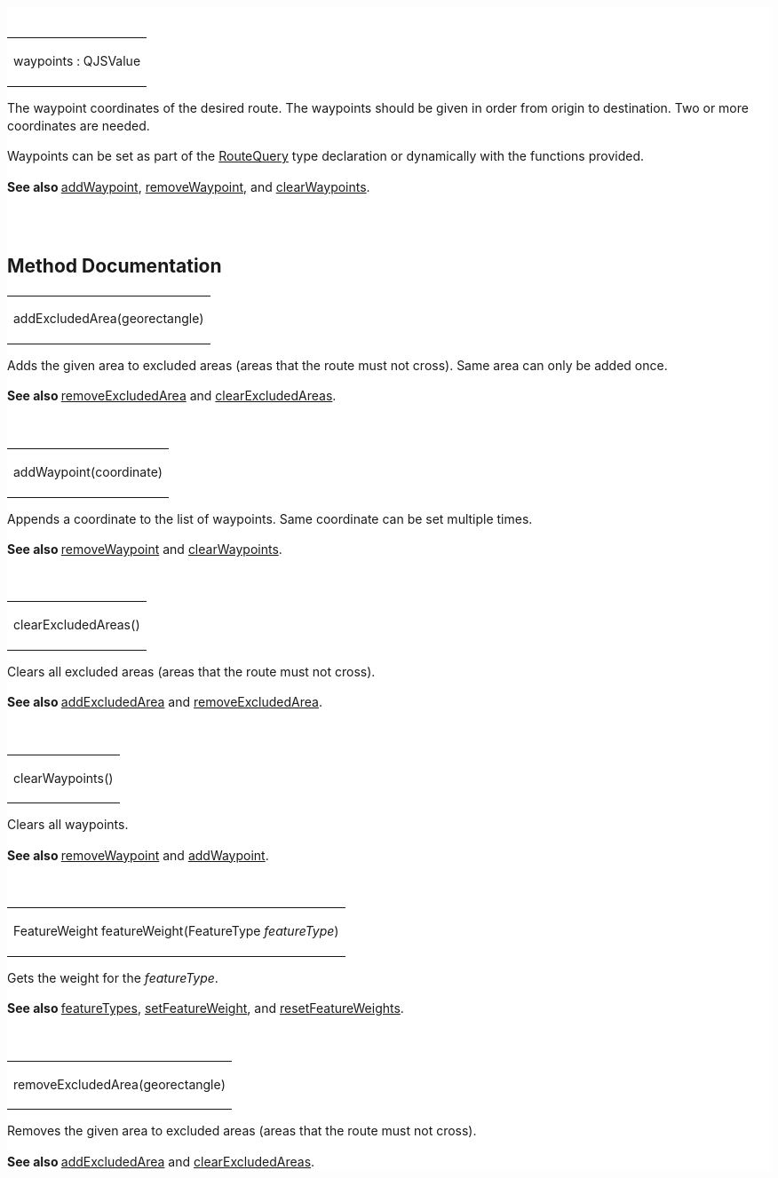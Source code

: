 <br/>

<table class="qmlname"><tr valign="top"><td class="tblQmlPropNode"><p><span class="name">waypoints</span> : <span class="type">QJSValue</span></p></td></tr></table><p>The waypoint coordinates of the desired route. The waypoints should be given in order from origin to destination. Two or more coordinates are needed.</p>
<p>Waypoints can be set as part of the <a href="index.html">RouteQuery</a> type declaration or dynamically with the functions provided.</p>
<p><b>See also </b><a href="#addWaypoint-method">addWaypoint</a>, <a href="#removeWaypoint-method">removeWaypoint</a>, and <a href="#clearWaypoints-method">clearWaypoints</a>.</p>

<br/>
<h2>Method Documentation</h2>

<table class="qmlname"><tr valign="top"><td class="tblQmlFuncNode"><p><span class="name">addExcludedArea</span>(<span class="type">georectangle</span>)</p></td></tr></table><p>Adds the given area to excluded areas (areas that the route must not cross). Same area can only be added once.</p>
<p><b>See also </b><a href="#removeExcludedArea-method">removeExcludedArea</a> and <a href="#clearExcludedAreas-method">clearExcludedAreas</a>.</p>

<br/>

<table class="qmlname"><tr valign="top"><td class="tblQmlFuncNode"><p><span class="name">addWaypoint</span>(<span class="type">coordinate</span>)</p></td></tr></table><p>Appends a coordinate to the list of waypoints. Same coordinate can be set multiple times.</p>
<p><b>See also </b><a href="#removeWaypoint-method">removeWaypoint</a> and <a href="#clearWaypoints-method">clearWaypoints</a>.</p>

<br/>

<table class="qmlname"><tr valign="top"><td class="tblQmlFuncNode"><p><span class="name">clearExcludedAreas</span>()</p></td></tr></table><p>Clears all excluded areas (areas that the route must not cross).</p>
<p><b>See also </b><a href="#addExcludedArea-method">addExcludedArea</a> and <a href="#removeExcludedArea-method">removeExcludedArea</a>.</p>

<br/>

<table class="qmlname"><tr valign="top"><td class="tblQmlFuncNode"><p><span class="name">clearWaypoints</span>()</p></td></tr></table><p>Clears all waypoints.</p>
<p><b>See also </b><a href="#removeWaypoint-method">removeWaypoint</a> and <a href="#addWaypoint-method">addWaypoint</a>.</p>

<br/>

<table class="qmlname"><tr valign="top"><td class="tblQmlFuncNode"><p><span class="type">FeatureWeight</span> <span class="name">featureWeight</span>(<span class="type">FeatureType</span><i> featureType</i>)</p></td></tr></table><p>Gets the weight for the <i>featureType</i>.</p>
<p><b>See also </b><a href="#featureTypes-prop">featureTypes</a>, <a href="#setFeatureWeight-method">setFeatureWeight</a>, and <a href="#resetFeatureWeights-method">resetFeatureWeights</a>.</p>

<br/>

<table class="qmlname"><tr valign="top"><td class="tblQmlFuncNode"><p><span class="name">removeExcludedArea</span>(<span class="type">georectangle</span>)</p></td></tr></table><p>Removes the given area to excluded areas (areas that the route must not cross).</p>
<p><b>See also </b><a href="#addExcludedArea-method">addExcludedArea</a> and <a href="#clearExcludedAreas-method">clearExcludedAreas</a>.</p>
